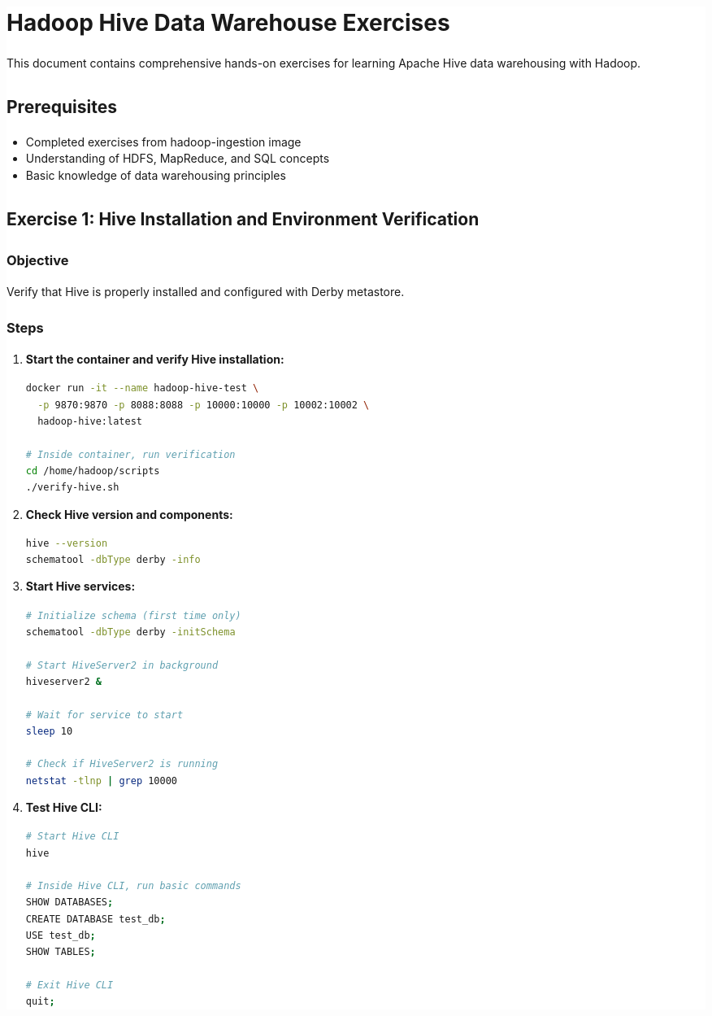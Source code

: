 # Hadoop Hive Data Warehouse Exercises

This document contains comprehensive hands-on exercises for learning Apache Hive data warehousing with Hadoop.

## Prerequisites

- Completed exercises from hadoop-ingestion image
- Understanding of HDFS, MapReduce, and SQL concepts
- Basic knowledge of data warehousing principles

## Exercise 1: Hive Installation and Environment Verification

### Objective
Verify that Hive is properly installed and configured with Derby metastore.

### Steps

1. **Start the container and verify Hive installation:**
   ```bash
   docker run -it --name hadoop-hive-test \
     -p 9870:9870 -p 8088:8088 -p 10000:10000 -p 10002:10002 \
     hadoop-hive:latest
   
   # Inside container, run verification
   cd /home/hadoop/scripts
   ./verify-hive.sh
   ```

2. **Check Hive version and components:**
   ```bash
   hive --version
   schematool -dbType derby -info
   ```

3. **Start Hive services:**
   ```bash
   # Initialize schema (first time only)
   schematool -dbType derby -initSchema
   
   # Start HiveServer2 in background
   hiveserver2 &
   
   # Wait for service to start
   sleep 10
   
   # Check if HiveServer2 is running
   netstat -tlnp | grep 10000
   ```

4. **Test Hive CLI:**
   ```bash
   # Start Hive CLI
   hive
   
   # Inside Hive CLI, run basic commands
   SHOW DATABASES;
   CREATE DATABASE test_db;
   USE test_db;
   SHOW TABLES;
   
   # Exit Hive CLI
   quit;
   ```